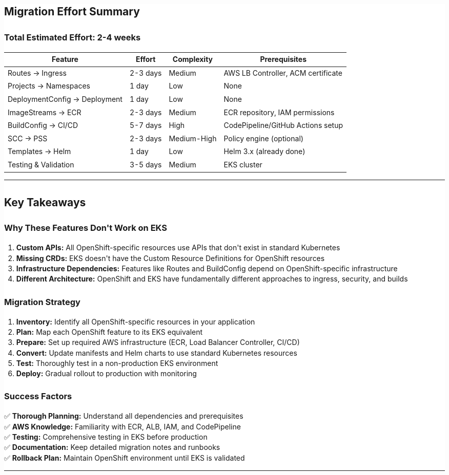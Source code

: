 
## Migration Effort Summary

### Total Estimated Effort: 2-4 weeks

| Feature | Effort | Complexity | Prerequisites |
|---------|--------|------------|---------------|
| Routes → Ingress | 2-3 days | Medium | AWS LB Controller, ACM certificate |
| Projects → Namespaces | 1 day | Low | None |
| DeploymentConfig → Deployment | 1 day | Low | None |
| ImageStreams → ECR | 2-3 days | Medium | ECR repository, IAM permissions |
| BuildConfig → CI/CD | 5-7 days | High | CodePipeline/GitHub Actions setup |
| SCC → PSS | 2-3 days | Medium-High | Policy engine (optional) |
| Templates → Helm | 1 day | Low | Helm 3.x (already done) |
| Testing & Validation | 3-5 days | Medium | EKS cluster |

---

## Key Takeaways

### Why These Features Don't Work on EKS

1. **Custom APIs:** All OpenShift-specific resources use APIs that don't exist in standard Kubernetes
2. **Missing CRDs:** EKS doesn't have the Custom Resource Definitions for OpenShift resources
3. **Infrastructure Dependencies:** Features like Routes and BuildConfig depend on OpenShift-specific infrastructure
4. **Different Architecture:** OpenShift and EKS have fundamentally different approaches to ingress, security, and builds

### Migration Strategy

1. **Inventory:** Identify all OpenShift-specific resources in your application
2. **Plan:** Map each OpenShift feature to its EKS equivalent
3. **Prepare:** Set up required AWS infrastructure (ECR, Load Balancer Controller, CI/CD)
4. **Convert:** Update manifests and Helm charts to use standard Kubernetes resources
5. **Test:** Thoroughly test in a non-production EKS environment
6. **Deploy:** Gradual rollout to production with monitoring

### Success Factors

✅ **Thorough Planning:** Understand all dependencies and prerequisites  
✅ **AWS Knowledge:** Familiarity with ECR, ALB, IAM, and CodePipeline  
✅ **Testing:** Comprehensive testing in EKS before production  
✅ **Documentation:** Keep detailed migration notes and runbooks  
✅ **Rollback Plan:** Maintain OpenShift environment until EKS is validated  

---